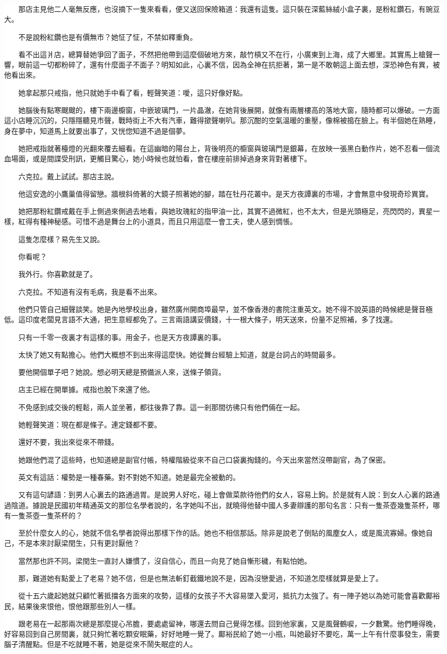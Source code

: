 　　那店主見他二人毫無反應，也沒摘下一隻來看看，便又送回保險箱道：我還有這隻。這只裝在深藍絲絨小盒子裏，是粉紅鑽石，有豌豆大。

　　不是說粉紅鑽也是有價無市？她怔了怔，不禁如釋重負。

　　看不出這爿店，總算替她爭回了面子，不然把他帶到這麼個破地方來，敲竹槓又不在行，小廣東到上海，成了大鄉里。其實馬上槍聲一響，眼前這一切都粉碎了，還有什麼面子不面子？明知如此，心裏不信，因為全神在抗拒著，第一是不敢朝這上面去想，深恐神色有異，被他看出來。

　　她拿起那只戒指，他只就她手中看了看，輕聲笑道：噯，這只好像好點。

　　她腦後有點寒颼颼的，樓下兩邊櫥窗，中嵌玻璃門，一片晶澈，在她背後展開，就像有兩層樓高的落地大窗，隨時都可以爆破。一方面這小店睡沉沉的，只隱隱聽見市聲，戰時街上不大有汽車，難得撳聲喇叭。那沉酣的空氣溫暖的重壓，像棉被搗在臉上。有半個她在熟睡，身在夢中，知道馬上就要出事了，又恍惚知道不過是個夢。

　　她把戒指就著檯燈的光翻來覆去細看。在這幽暗的陽台上，背後明亮的櫥窗與玻璃門是銀幕，在放映一張黑白動作片，她不忍看一個流血場面，或是間諜受刑訊，更觸目驚心，她小時候也就怕看，會在樓座前排掉過身來背對著樓下。

　　六克拉。戴上試試。那店主說。

　　他這安逸的小鷹巢值得留戀。牆根斜倚著的大鏡子照著她的腳，踏在牡丹花叢中。是天方夜譚裏的市場，才會無意中發現奇珍異寶。

　　她把那粉紅鑽戒戴在手上側過來側過去地看，與她玫瑰紅的指甲油一比，其實不過微紅，也不太大，但是光頭極足，亮閃閃的，異星一樣，紅得有種神秘感。可惜不過是舞台上的小道具，而且只用這麼一會工夫，使人感到惆悵。

　　這隻怎麼樣？易先生又說。

　　你看呢？

　　我外行。你喜歡就是了。

　　六克拉。不知道有沒有毛病，我是看不出來。

　　他們只管自己細聲談笑。她是內地學校出身，雖然廣州開商埠最早，並不像香港的書院注重英文。她不得不說英語的時候總是聲音極低。這印度老闆見言語不大通，把生意經都免了。三言兩語講妥價錢，十一根大條子，明天送來，份量不足照補，多了找還。

　　只有一千零一夜裏才有這樣的事。用金子，也是天方夜譚裏的事。

　　太快了她又有點擔心。他們大概想不到出來得這麼快。她從舞台經驗上知道，就是台詞占的時間最多。

　　要他開個單子吧？她說。想必明天總是預備派人來，送條子領貨。

　　店主已經在開單據。戒指也脫下來還了他。

　　不免感到成交後的輕鬆，兩人並坐著，都往後靠了靠。這一剎那間彷彿只有他們倆在一起。

　　她輕聲笑道：現在都是條子。連定錢都不要。

　　還好不要，我出來從來不帶錢。

　　她跟他們混了這些時，也知道總是副官付帳，特權階級從來不自己口袋裏掏錢的。今天出來當然沒帶副官，為了保密。

　　英文有這話：權勢是一種春藥。對不對她不知道。她是最完全被動的。

　　又有這句諺語：到男人心裏去的路通過胃。是說男人好吃，碰上會做菜款待他們的女人，容易上鉤。於是就有人說：到女人心裏的路通過陰道。據說是民國初年精通英文的那位名學者說的，名字她叫不出，就曉得他替中國人多妻辯護的那句名言：只有一隻茶壺幾隻茶杯，哪有一隻茶壺一隻茶杯的？

　　至於什麼女人的心，她就不信名學者說得出那樣下作的話。她也不相信那話。除非是說老了倒貼的風塵女人，或是風流寡婦。像她自己，不是本來討厭梁閏生，只有更討厭他？

　　當然那也許不同。梁閏生一直討人嫌慣了，沒自信心，而且一向見了她自慚形穢，有點怕她。

　　那，難道她有點愛上了老易？她不信，但是也無法斬釘截鐵地說不是，因為沒戀愛過，不知道怎麼樣就算是愛上了。

　　從十五六歲起她就只顧忙著抵擋各方面來的攻勢，這樣的女孩子不大容易墜入愛河，抵抗力太強了。有一陣子她以為她可能會喜歡鄺裕民，結果後來恨他，恨他跟那些別人一樣。

　　跟老易在一起那兩次總是那麼提心吊膽，要處處留神，哪還去問自己覺得怎樣。回到他家裏，又是風聲鶴唳，一夕數驚。他們睡得晚，好容易回到自己房間裏，就只夠忙著吃顆安眠藥，好好地睡一覺了。鄺裕民給了她一小瓶，叫她最好不要吃，萬一上午有什麼事發生，需要腦子清醒點。但是不吃就睡不著，她是從來不鬧失眠症的人。

